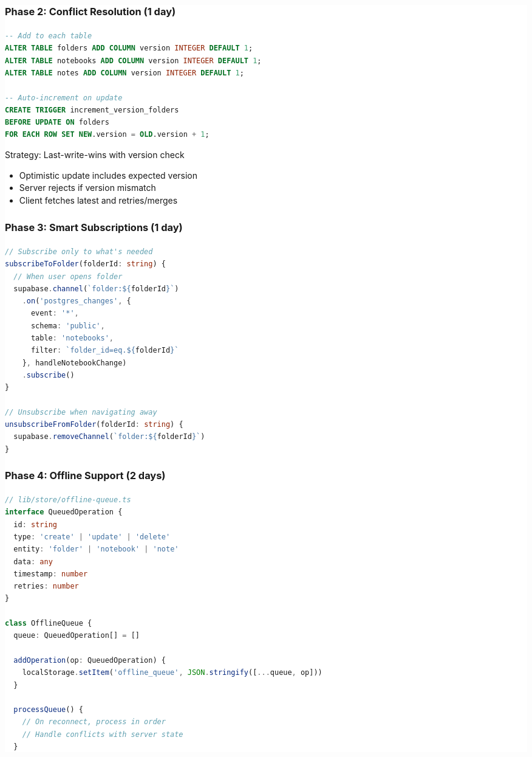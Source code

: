 ### Phase 2: Conflict Resolution (1 day)

```sql
-- Add to each table
ALTER TABLE folders ADD COLUMN version INTEGER DEFAULT 1;
ALTER TABLE notebooks ADD COLUMN version INTEGER DEFAULT 1;
ALTER TABLE notes ADD COLUMN version INTEGER DEFAULT 1;

-- Auto-increment on update
CREATE TRIGGER increment_version_folders
BEFORE UPDATE ON folders
FOR EACH ROW SET NEW.version = OLD.version + 1;
```

Strategy: Last-write-wins with version check

- Optimistic update includes expected version
- Server rejects if version mismatch
- Client fetches latest and retries/merges

### Phase 3: Smart Subscriptions (1 day)

```typescript
// Subscribe only to what's needed
subscribeToFolder(folderId: string) {
  // When user opens folder
  supabase.channel(`folder:${folderId}`)
    .on('postgres_changes', {
      event: '*',
      schema: 'public',
      table: 'notebooks',
      filter: `folder_id=eq.${folderId}`
    }, handleNotebookChange)
    .subscribe()
}

// Unsubscribe when navigating away
unsubscribeFromFolder(folderId: string) {
  supabase.removeChannel(`folder:${folderId}`)
}
```

### Phase 4: Offline Support (2 days)

```typescript
// lib/store/offline-queue.ts
interface QueuedOperation {
  id: string
  type: 'create' | 'update' | 'delete'
  entity: 'folder' | 'notebook' | 'note'
  data: any
  timestamp: number
  retries: number
}

class OfflineQueue {
  queue: QueuedOperation[] = []

  addOperation(op: QueuedOperation) {
    localStorage.setItem('offline_queue', JSON.stringify([...queue, op]))
  }

  processQueue() {
    // On reconnect, process in order
    // Handle conflicts with server state
  }
```
